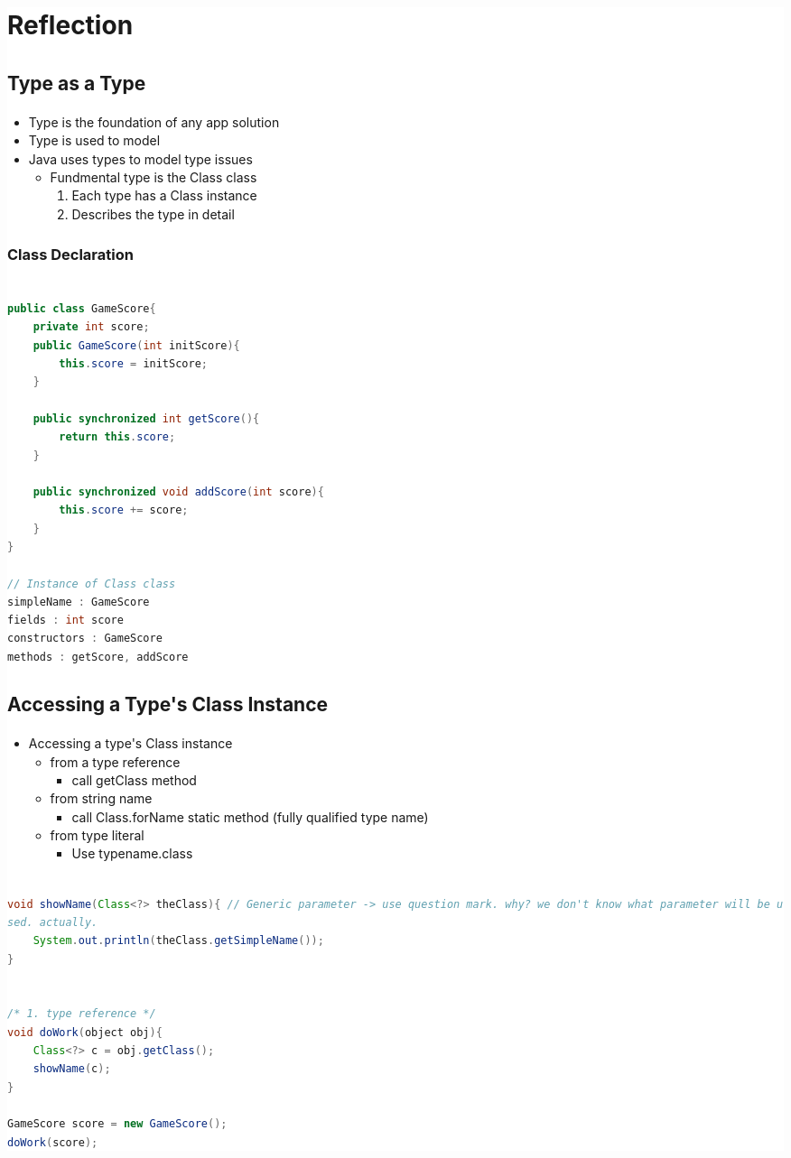 Reflection
==========

## Type as a Type
-  Type is the foundation of any app solution
-  Type is used to model
-  Java uses types to model type issues
    * Fundmental type is the Class class
        1. Each type has a Class instance
        2. Describes the type in detail

### Class Declaration
```java

public class GameScore{
    private int score;
    public GameScore(int initScore){
        this.score = initScore;
    }

    public synchronized int getScore(){
        return this.score;
    }

    public synchronized void addScore(int score){
        this.score += score;
    }
}

// Instance of Class class
simpleName : GameScore
fields : int score
constructors : GameScore
methods : getScore, addScore

```

## Accessing a Type's Class Instance
-  Accessing a type's Class instance
    * from a type reference
        - call getClass method
    * from string name
        - call Class.forName static method (fully qualified type name)
    * from type literal
        - Use typename.class

```java

void showName(Class<?> theClass){ // Generic parameter -> use question mark. why? we don't know what parameter will be used. actually.
    System.out.println(theClass.getSimpleName());
}


/* 1. type reference */
void doWork(object obj){
    Class<?> c = obj.getClass();
    showName(c);
}

GameScore score = new GameScore();
doWork(score);

```